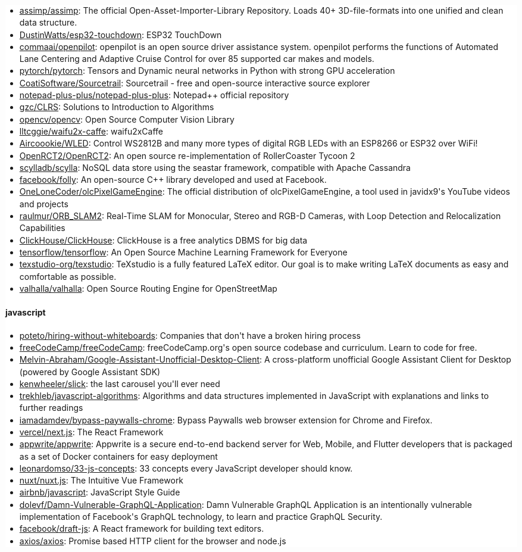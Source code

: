 * [assimp/assimp](https://github.com/assimp/assimp): The official Open-Asset-Importer-Library Repository. Loads 40+ 3D-file-formats into one unified and clean data structure.
* [DustinWatts/esp32-touchdown](https://github.com/DustinWatts/esp32-touchdown): ESP32 TouchDown
* [commaai/openpilot](https://github.com/commaai/openpilot): openpilot is an open source driver assistance system. openpilot performs the functions of Automated Lane Centering and Adaptive Cruise Control for over 85 supported car makes and models.
* [pytorch/pytorch](https://github.com/pytorch/pytorch): Tensors and Dynamic neural networks in Python with strong GPU acceleration
* [CoatiSoftware/Sourcetrail](https://github.com/CoatiSoftware/Sourcetrail): Sourcetrail - free and open-source interactive source explorer
* [notepad-plus-plus/notepad-plus-plus](https://github.com/notepad-plus-plus/notepad-plus-plus): Notepad++ official repository
* [gzc/CLRS](https://github.com/gzc/CLRS): Solutions to Introduction to Algorithms
* [opencv/opencv](https://github.com/opencv/opencv): Open Source Computer Vision Library
* [lltcggie/waifu2x-caffe](https://github.com/lltcggie/waifu2x-caffe): waifu2xCaffe
* [Aircoookie/WLED](https://github.com/Aircoookie/WLED): Control WS2812B and many more types of digital RGB LEDs with an ESP8266 or ESP32 over WiFi!
* [OpenRCT2/OpenRCT2](https://github.com/OpenRCT2/OpenRCT2): An open source re-implementation of RollerCoaster Tycoon 2 
* [scylladb/scylla](https://github.com/scylladb/scylla): NoSQL data store using the seastar framework, compatible with Apache Cassandra
* [facebook/folly](https://github.com/facebook/folly): An open-source C++ library developed and used at Facebook.
* [OneLoneCoder/olcPixelGameEngine](https://github.com/OneLoneCoder/olcPixelGameEngine): The official distribution of olcPixelGameEngine, a tool used in javidx9's YouTube videos and projects
* [raulmur/ORB_SLAM2](https://github.com/raulmur/ORB_SLAM2): Real-Time SLAM for Monocular, Stereo and RGB-D Cameras, with Loop Detection and Relocalization Capabilities
* [ClickHouse/ClickHouse](https://github.com/ClickHouse/ClickHouse): ClickHouse is a free analytics DBMS for big data
* [tensorflow/tensorflow](https://github.com/tensorflow/tensorflow): An Open Source Machine Learning Framework for Everyone
* [texstudio-org/texstudio](https://github.com/texstudio-org/texstudio): TeXstudio is a fully featured LaTeX editor. Our goal is to make writing LaTeX documents as easy and comfortable as possible.
* [valhalla/valhalla](https://github.com/valhalla/valhalla): Open Source Routing Engine for OpenStreetMap

#### javascript
* [poteto/hiring-without-whiteboards](https://github.com/poteto/hiring-without-whiteboards):  Companies that don't have a broken hiring process
* [freeCodeCamp/freeCodeCamp](https://github.com/freeCodeCamp/freeCodeCamp): freeCodeCamp.org's open source codebase and curriculum. Learn to code for free.
* [Melvin-Abraham/Google-Assistant-Unofficial-Desktop-Client](https://github.com/Melvin-Abraham/Google-Assistant-Unofficial-Desktop-Client): A cross-platform unofficial Google Assistant Client for Desktop (powered by Google Assistant SDK)
* [kenwheeler/slick](https://github.com/kenwheeler/slick): the last carousel you'll ever need
* [trekhleb/javascript-algorithms](https://github.com/trekhleb/javascript-algorithms):  Algorithms and data structures implemented in JavaScript with explanations and links to further readings
* [iamadamdev/bypass-paywalls-chrome](https://github.com/iamadamdev/bypass-paywalls-chrome): Bypass Paywalls web browser extension for Chrome and Firefox.
* [vercel/next.js](https://github.com/vercel/next.js): The React Framework
* [appwrite/appwrite](https://github.com/appwrite/appwrite): Appwrite is a secure end-to-end backend server for Web, Mobile, and Flutter developers that is packaged as a set of Docker containers for easy deployment 
* [leonardomso/33-js-concepts](https://github.com/leonardomso/33-js-concepts):  33 concepts every JavaScript developer should know.
* [nuxt/nuxt.js](https://github.com/nuxt/nuxt.js): The Intuitive Vue Framework
* [airbnb/javascript](https://github.com/airbnb/javascript): JavaScript Style Guide
* [dolevf/Damn-Vulnerable-GraphQL-Application](https://github.com/dolevf/Damn-Vulnerable-GraphQL-Application): Damn Vulnerable GraphQL Application is an intentionally vulnerable implementation of Facebook's GraphQL technology, to learn and practice GraphQL Security.
* [facebook/draft-js](https://github.com/facebook/draft-js): A React framework for building text editors.
* [axios/axios](https://github.com/axios/axios): Promise based HTTP client for the browser and node.js